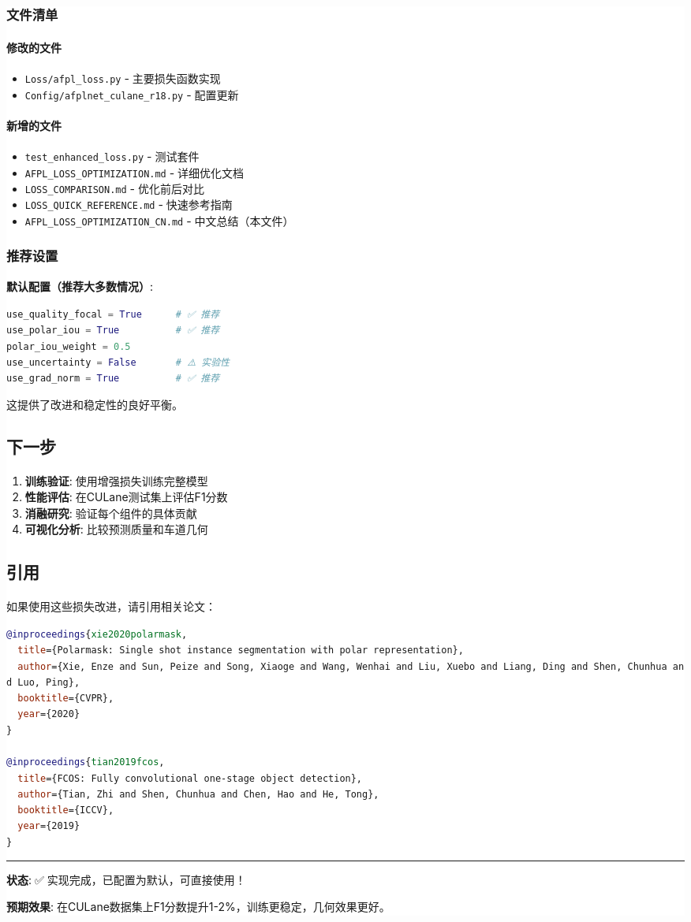 ### 文件清单

#### 修改的文件
- `Loss/afpl_loss.py` - 主要损失函数实现
- `Config/afplnet_culane_r18.py` - 配置更新

#### 新增的文件
- `test_enhanced_loss.py` - 测试套件
- `AFPL_LOSS_OPTIMIZATION.md` - 详细优化文档
- `LOSS_COMPARISON.md` - 优化前后对比
- `LOSS_QUICK_REFERENCE.md` - 快速参考指南
- `AFPL_LOSS_OPTIMIZATION_CN.md` - 中文总结（本文件）

### 推荐设置

**默认配置（推荐大多数情况）**:
```python
use_quality_focal = True      # ✅ 推荐
use_polar_iou = True          # ✅ 推荐
polar_iou_weight = 0.5
use_uncertainty = False       # ⚠️ 实验性
use_grad_norm = True          # ✅ 推荐
```

这提供了改进和稳定性的良好平衡。

## 下一步

1. **训练验证**: 使用增强损失训练完整模型
2. **性能评估**: 在CULane测试集上评估F1分数
3. **消融研究**: 验证每个组件的具体贡献
4. **可视化分析**: 比较预测质量和车道几何

## 引用

如果使用这些损失改进，请引用相关论文：

```bibtex
@inproceedings{xie2020polarmask,
  title={Polarmask: Single shot instance segmentation with polar representation},
  author={Xie, Enze and Sun, Peize and Song, Xiaoge and Wang, Wenhai and Liu, Xuebo and Liang, Ding and Shen, Chunhua and Luo, Ping},
  booktitle={CVPR},
  year={2020}
}

@inproceedings{tian2019fcos,
  title={FCOS: Fully convolutional one-stage object detection},
  author={Tian, Zhi and Shen, Chunhua and Chen, Hao and He, Tong},
  booktitle={ICCV},
  year={2019}
}
```

---

**状态**: ✅ 实现完成，已配置为默认，可直接使用！

**预期效果**: 在CULane数据集上F1分数提升1-2%，训练更稳定，几何效果更好。
